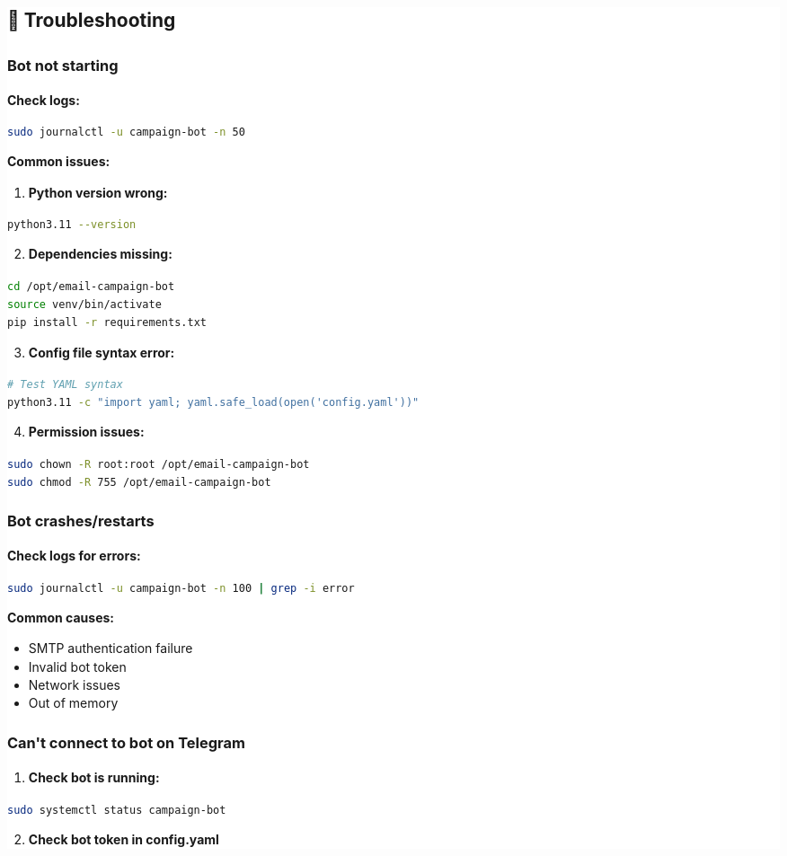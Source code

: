 
## 🐛 Troubleshooting

### Bot not starting

**Check logs:**
```bash
sudo journalctl -u campaign-bot -n 50
```

**Common issues:**

1. **Python version wrong:**
```bash
python3.11 --version
```

2. **Dependencies missing:**
```bash
cd /opt/email-campaign-bot
source venv/bin/activate
pip install -r requirements.txt
```

3. **Config file syntax error:**
```bash
# Test YAML syntax
python3.11 -c "import yaml; yaml.safe_load(open('config.yaml'))"
```

4. **Permission issues:**
```bash
sudo chown -R root:root /opt/email-campaign-bot
sudo chmod -R 755 /opt/email-campaign-bot
```

### Bot crashes/restarts

**Check logs for errors:**
```bash
sudo journalctl -u campaign-bot -n 100 | grep -i error
```

**Common causes:**
- SMTP authentication failure
- Invalid bot token
- Network issues
- Out of memory

### Can't connect to bot on Telegram

1. **Check bot is running:**
```bash
sudo systemctl status campaign-bot
```

2. **Check bot token in config.yaml**
